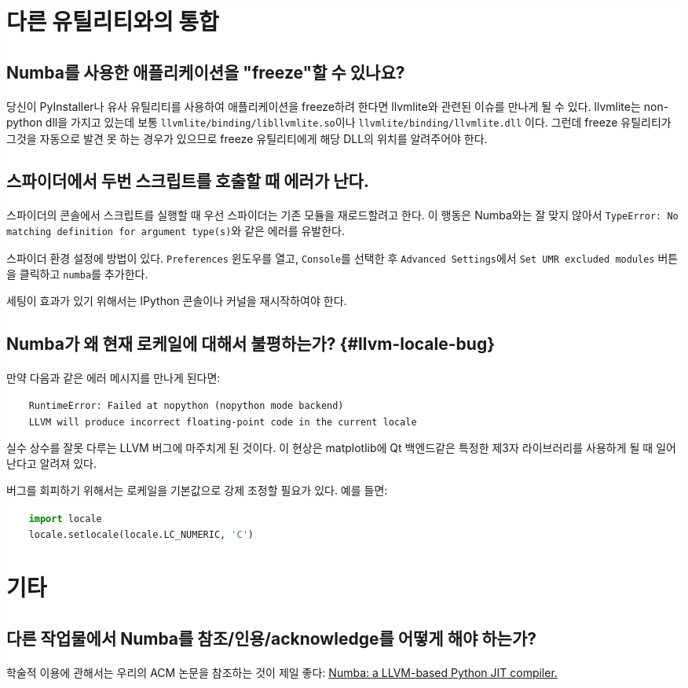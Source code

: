
다른 유틸리티와의 통합
================================

Numba를 사용한 애플리케이션을 "freeze"할 수 있나요?
-------------------------------------------------

당신이 PyInstaller나 유사 유틸리티를 사용하여 애플리케이션을 freeze하려 한다면
llvmlite와 관련된 이슈를 만나게 될 수 있다.
llvmlite는 non-python dll을 가지고 있는데 
보통 `llvmlite/binding/libllvmlite.so`이나 `llvmlite/binding/llvmlite.dll` 이다.
그런데 freeze 유틸리티가 그것을 자동으로 발견 못 하는 경우가 있으므로
freeze 유틸리티에게 해당 DLL의 위치를 알려주어야 한다.

스파이더에서 두번 스크립트를 호출할 때 에러가 난다.
-----------------------------------------------------

스파이더의 콘솔에서 스크립트를 실행할 때
우선 스파이더는 기존 모듈을 재로드할려고 한다.
이 행동은 Numba와는 잘 맞지 않아서
`TypeError: No matching definition for argument type(s)`와 같은 에러를 유발한다.

스파이더 환경 설정에 방법이 있다.
`Preferences` 윈도우를 열고, `Console`를 선택한 후 `Advanced Settings`에서 `Set UMR excluded modules` 버튼을 클릭하고
`numba`를 추가한다.

세팅이 효과가 있기 위해서는 IPython 콘솔이나 커널을 재시작하여야 한다.


Numba가 왜 현재 로케일에 대해서 불평하는가? {#llvm-locale-bug}
-------------------------------------------------

만약 다음과 같은 에러 메시지를 만나게 된다면:

```
    RuntimeError: Failed at nopython (nopython mode backend)
    LLVM will produce incorrect floating-point code in the current locale
```

실수 상수를 잘못 다루는 LLVM 버그에 마주치게 된 것이다.
이 현상은 matplotlib에 Qt 백엔드같은 특정한 제3자 라이브러리를 사용하게 될 때 일어난다고 알려져 있다.

버그를 회피하기 위해서는 로케일을 기본값으로 강제 조정할 필요가 있다.
예를 들면:

```python
    import locale
    locale.setlocale(locale.LC_NUMERIC, 'C')
```

기타
=============

다른 작업물에서 Numba를 참조/인용/acknowledge를 어떻게 해야 하는가?
--------------------------------------------------------

학술적 이용에 관해서는 우리의 ACM 논문을 참조하는 것이 제일 좋다:
[Numba: a LLVM-based Python JIT
compiler.](http://dl.acm.org/citation.cfm?id=2833162&dl=ACM&coll=DL)
